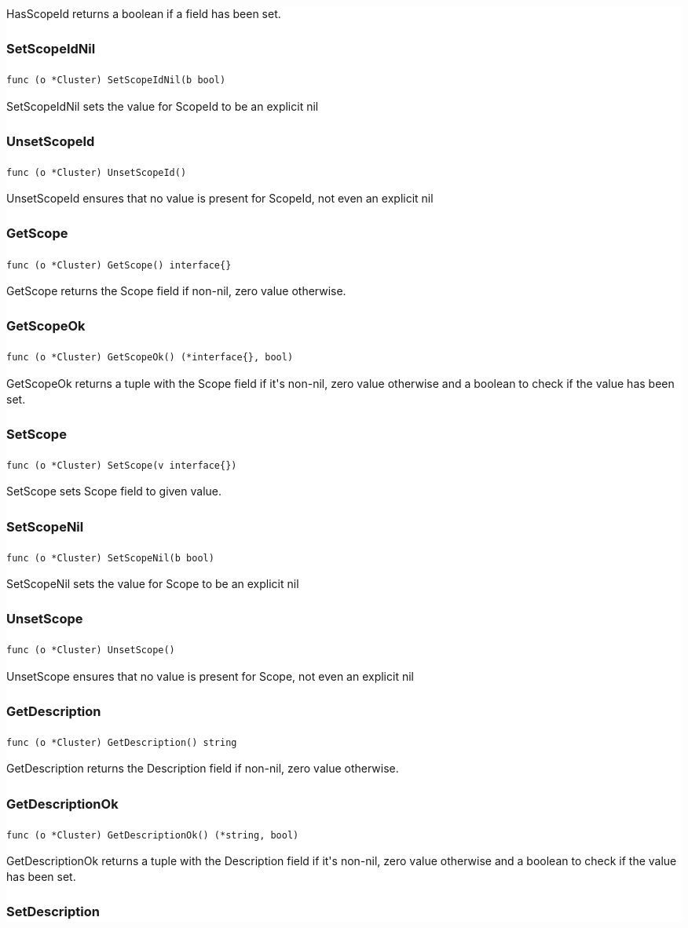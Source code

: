 HasScopeId returns a boolean if a field has been set.

### SetScopeIdNil

`func (o *Cluster) SetScopeIdNil(b bool)`

 SetScopeIdNil sets the value for ScopeId to be an explicit nil

### UnsetScopeId
`func (o *Cluster) UnsetScopeId()`

UnsetScopeId ensures that no value is present for ScopeId, not even an explicit nil
### GetScope

`func (o *Cluster) GetScope() interface{}`

GetScope returns the Scope field if non-nil, zero value otherwise.

### GetScopeOk

`func (o *Cluster) GetScopeOk() (*interface{}, bool)`

GetScopeOk returns a tuple with the Scope field if it's non-nil, zero value otherwise
and a boolean to check if the value has been set.

### SetScope

`func (o *Cluster) SetScope(v interface{})`

SetScope sets Scope field to given value.


### SetScopeNil

`func (o *Cluster) SetScopeNil(b bool)`

 SetScopeNil sets the value for Scope to be an explicit nil

### UnsetScope
`func (o *Cluster) UnsetScope()`

UnsetScope ensures that no value is present for Scope, not even an explicit nil
### GetDescription

`func (o *Cluster) GetDescription() string`

GetDescription returns the Description field if non-nil, zero value otherwise.

### GetDescriptionOk

`func (o *Cluster) GetDescriptionOk() (*string, bool)`

GetDescriptionOk returns a tuple with the Description field if it's non-nil, zero value otherwise
and a boolean to check if the value has been set.

### SetDescription
